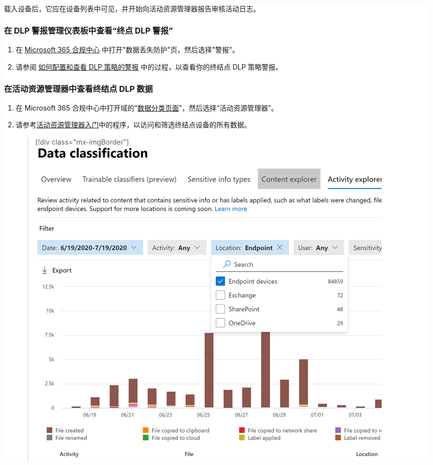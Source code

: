 载入设备后，它应在设备列表中可见，并开始向活动资源管理器报告审核活动日志。

### <a name="viewing-endpoint-dlp-alerts-in-dlp-alerts-management-dashboard"></a>在 DLP 警报管理仪表板中查看“终点 DLP 警报”

1. 在 <a href="https://go.microsoft.com/fwlink/p/?linkid=2077149" target="_blank">Microsoft 365 合规中心</a> 中打开"数据丢失防护"页，然后选择"警报"。

2. 请参阅 [如何配置和查看 DLP 策略的警报](dlp-configure-view-alerts-policies.md) 中的过程，以查看你的终结点 DLP 策略警报。

### <a name="viewing-endpoint-dlp-data-in-activity-explorer"></a>在活动资源管理器中查看终结点 DLP 数据

1. 在 Microsoft 365 合规中心中打开域的“[数据分类页面](https://compliance.microsoft.com/dataclassification?viewid=overview)”，然后选择“活动资源管理器”。

2. 请参考[活动资源管理器入门](data-classification-activity-explorer.md)中的程序，以访问和筛选终结点设备的所有数据。

   > [!div class="mx-imgBorder"]
   > ![终结点设备的活动资源管理器筛选器。](../media/endpoint-dlp-4-getting-started-activity-explorer.png)
